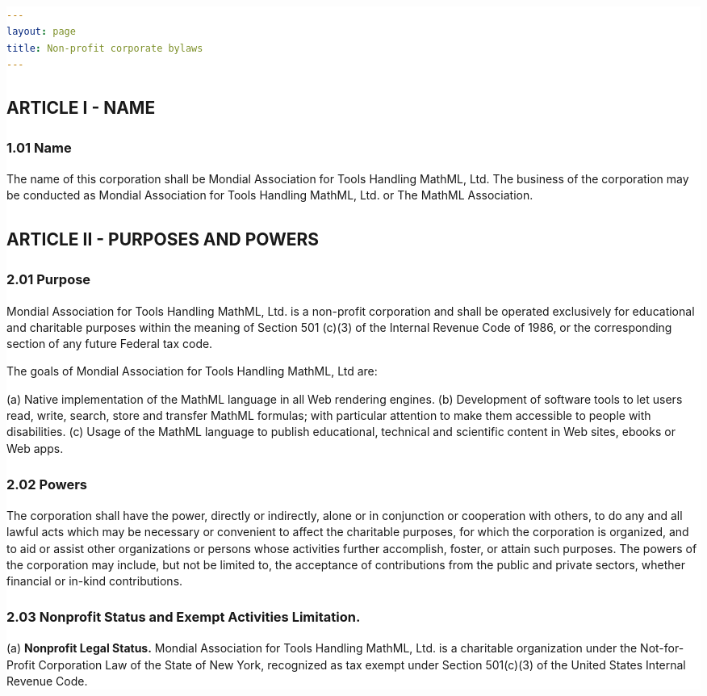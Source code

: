 ```yaml
---
layout: page
title: Non-profit corporate bylaws
---
```


## ARTICLE I - NAME

### 1.01 Name

The name of this corporation shall be Mondial Association for Tools Handling
MathML, Ltd. The business of the corporation may be conducted as Mondial
Association for Tools Handling MathML, Ltd. or The MathML Association.

## ARTICLE II - PURPOSES AND POWERS

### 2.01 Purpose

Mondial Association for Tools Handling MathML, Ltd. is a non-profit corporation
and shall be operated exclusively for educational and charitable purposes
within the meaning of Section 501 (c)(3) of the Internal Revenue Code of 1986,
or the corresponding section of any future Federal tax code.

The goals of Mondial Association for Tools Handling MathML, Ltd are:

(a) Native implementation of the MathML language in all Web rendering engines.
(b) Development of software tools to let users read, write, search, store and
   transfer MathML formulas; with particular attention to make them accessible
    to people with disabilities.
(c) Usage of the MathML language to publish educational, technical and
    scientific content in Web sites, ebooks or Web apps.



### 2.02 Powers

The corporation shall have the power, directly or indirectly, alone or in
conjunction or cooperation with others, to do any and all lawful acts which may
be necessary or convenient to affect the charitable purposes, for which the
corporation is organized, and to aid or assist other organizations or persons
whose activities further accomplish, foster, or attain such purposes. The
powers of the corporation may include, but not be limited to, the acceptance of
contributions from the public and private sectors, whether financial or in-kind
contributions.

### 2.03 Nonprofit Status and Exempt Activities Limitation.

(a) **Nonprofit Legal Status.** Mondial Association for Tools Handling MathML,
    Ltd. is a charitable organization under the Not-for-Profit Corporation Law
    of the State of New York, recognized as tax exempt under Section 501(c)(3)
    of the United States Internal Revenue Code.
